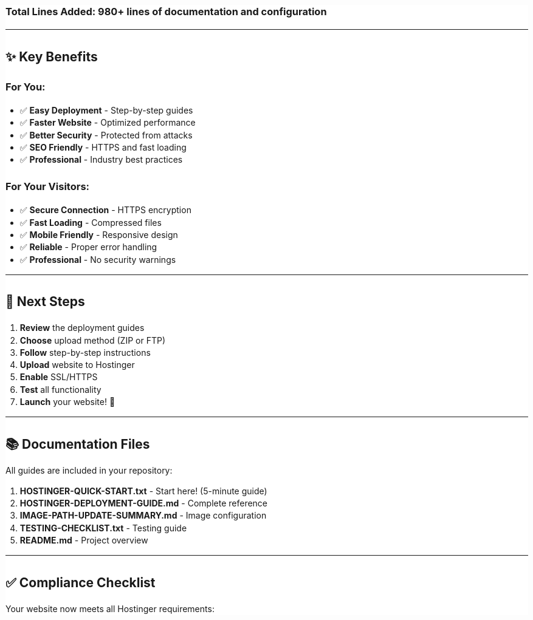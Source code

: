 ### **Total Lines Added:** 980+ lines of documentation and configuration

---

## ✨ Key Benefits

### **For You:**
- ✅ **Easy Deployment** - Step-by-step guides
- ✅ **Faster Website** - Optimized performance
- ✅ **Better Security** - Protected from attacks
- ✅ **SEO Friendly** - HTTPS and fast loading
- ✅ **Professional** - Industry best practices

### **For Your Visitors:**
- ✅ **Secure Connection** - HTTPS encryption
- ✅ **Fast Loading** - Compressed files
- ✅ **Mobile Friendly** - Responsive design
- ✅ **Reliable** - Proper error handling
- ✅ **Professional** - No security warnings

---

## 🎯 Next Steps

1. **Review** the deployment guides
2. **Choose** upload method (ZIP or FTP)
3. **Follow** step-by-step instructions
4. **Upload** website to Hostinger
5. **Enable** SSL/HTTPS
6. **Test** all functionality
7. **Launch** your website! 🚀

---

## 📚 Documentation Files

All guides are included in your repository:

1. **HOSTINGER-QUICK-START.txt** - Start here! (5-minute guide)
2. **HOSTINGER-DEPLOYMENT-GUIDE.md** - Complete reference
3. **IMAGE-PATH-UPDATE-SUMMARY.md** - Image configuration
4. **TESTING-CHECKLIST.txt** - Testing guide
5. **README.md** - Project overview

---

## ✅ Compliance Checklist

Your website now meets all Hostinger requirements:
